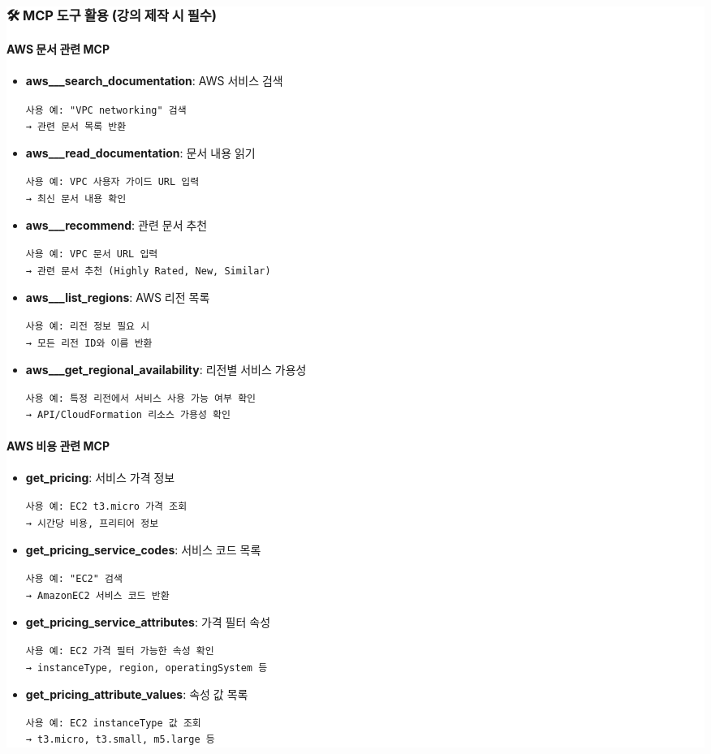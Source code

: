### 🛠️ MCP 도구 활용 (강의 제작 시 필수)

#### AWS 문서 관련 MCP
- **aws___search_documentation**: AWS 서비스 검색
  ```
  사용 예: "VPC networking" 검색
  → 관련 문서 목록 반환
  ```

- **aws___read_documentation**: 문서 내용 읽기
  ```
  사용 예: VPC 사용자 가이드 URL 입력
  → 최신 문서 내용 확인
  ```

- **aws___recommend**: 관련 문서 추천
  ```
  사용 예: VPC 문서 URL 입력
  → 관련 문서 추천 (Highly Rated, New, Similar)
  ```

- **aws___list_regions**: AWS 리전 목록
  ```
  사용 예: 리전 정보 필요 시
  → 모든 리전 ID와 이름 반환
  ```

- **aws___get_regional_availability**: 리전별 서비스 가용성
  ```
  사용 예: 특정 리전에서 서비스 사용 가능 여부 확인
  → API/CloudFormation 리소스 가용성 확인
  ```

#### AWS 비용 관련 MCP
- **get_pricing**: 서비스 가격 정보
  ```
  사용 예: EC2 t3.micro 가격 조회
  → 시간당 비용, 프리티어 정보
  ```

- **get_pricing_service_codes**: 서비스 코드 목록
  ```
  사용 예: "EC2" 검색
  → AmazonEC2 서비스 코드 반환
  ```

- **get_pricing_service_attributes**: 가격 필터 속성
  ```
  사용 예: EC2 가격 필터 가능한 속성 확인
  → instanceType, region, operatingSystem 등
  ```

- **get_pricing_attribute_values**: 속성 값 목록
  ```
  사용 예: EC2 instanceType 값 조회
  → t3.micro, t3.small, m5.large 등
  ```

